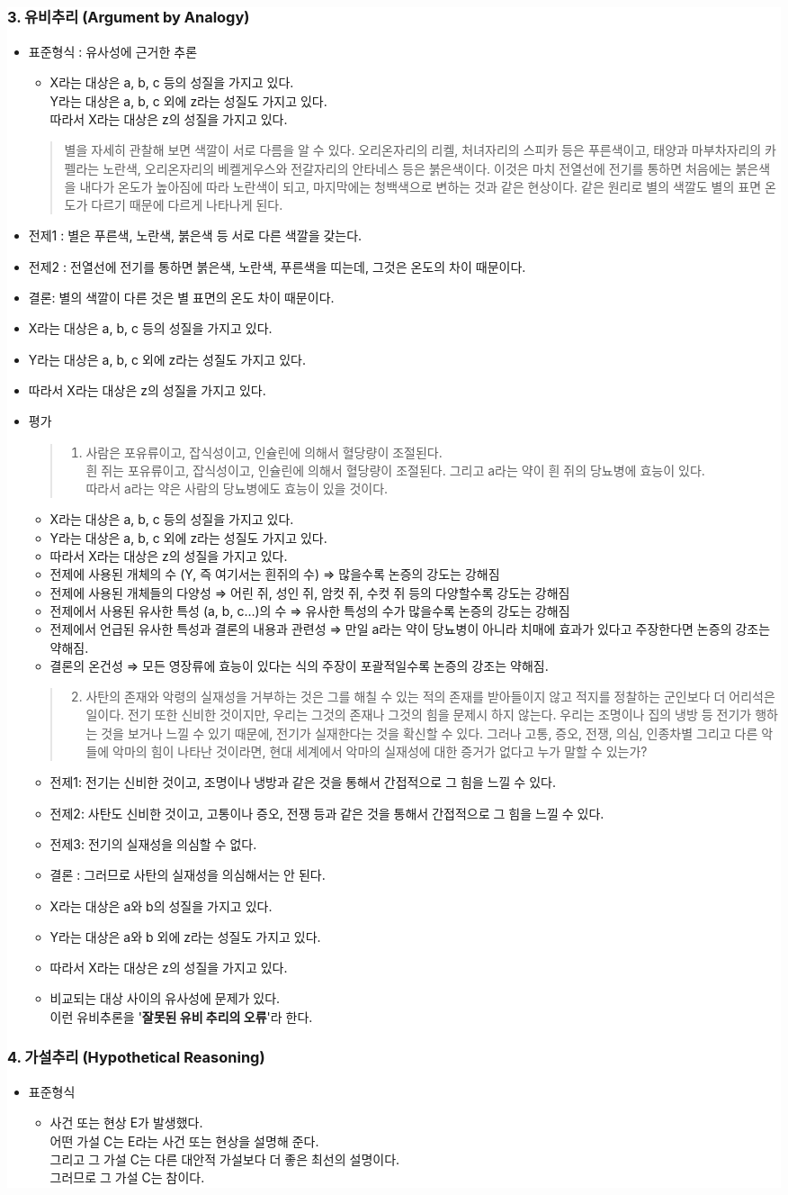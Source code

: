 ### 3. 유비추리 (Argument by Analogy)

- 표준형식 : 유사성에 근거한 추론

  - X라는 대상은 a, b, c 등의 성질을 가지고 있다.<br>Y라는 대상은 a, b, c 외에 z라는 성질도 가지고 있다.<br>따라서 X라는 대상은 z의 성질을 가지고 있다.

  > 별을 자세히 관찰해 보면 색깔이 서로 다름을 알 수 있다. 오리온자리의 리켈, 처녀자리의 스피카 등은 푸른색이고, 태양과 마부차자리의 카펠라는 노란색, 오리온자리의 베켈게우스와 전갈자리의 안타네스 등은 붉은색이다. 이것은 마치 전열선에 전기를 통하면 처음에는 붉은색을 내다가 온도가 높아짐에 따라 노란색이 되고, 마지막에는 청백색으로 변하는 것과 같은 현상이다. 같은 원리로 별의 색깔도 별의 표면 온도가 다르기 때문에 다르게 나타나게 된다.

- 전제1 : 별은 푸른색, 노란색, 붉은색 등 서로 다른 색깔을 갖는다.
- 전제2 : 전열선에 전기를 통하면 붉은색, 노란색, 푸른색을 띠는데, 그것은 온도의 차이 때문이다.
- 결론: 별의 색깔이 다른 것은 별 표면의 온도 차이 때문이다.
  <br>
- X라는 대상은 a, b, c 등의 성질을 가지고 있다.
- Y라는 대상은 a, b, c 외에 z라는 성질도 가지고 있다.
- 따라서 X라는 대상은 z의 성질을 가지고 있다.

- 평가

  > 1. 사람은 포유류이고, 잡식성이고, 인슐린에 의해서 혈당량이 조절된다.<br>흰 쥐는 포유류이고, 잡식성이고, 인슐린에 의해서 혈당량이 조절된다. 그리고 a라는 약이 흰 쥐의 당뇨병에 효능이 있다.<br>따라서 a라는 약은 사람의 당뇨병에도 효능이 있을 것이다.

  - X라는 대상은 a, b, c 등의 성질을 가지고 있다.
  - Y라는 대상은 a, b, c 외에 z라는 성질도 가지고 있다.
  - 따라서 X라는 대상은 z의 성질을 가지고 있다.
    <br>
  - 전제에 사용된 개체의 수 (Y, 즉 여기서는 흰쥐의 수) ⇒ 많을수록 논증의 강도는 강해짐
  - 전제에 사용된 개체들의 다양성 ⇒ 어린 쥐, 성인 쥐, 암컷 쥐, 수컷 쥐 등의 다양할수록 강도는 강해짐
  - 전제에서 사용된 유사한 특성 (a, b, c…)의 수 ⇒ 유사한 특성의 수가 많을수록 논증의 강도는 강해짐
  - 전제에서 언급된 유사한 특성과 결론의 내용과 관련성 ⇒ 만일 a라는 약이 당뇨병이 아니라 치매에 효과가 있다고 주장한다면 논증의 강조는 약해짐.
  - 결론의 온건성 ⇒ 모든 영장류에 효능이 있다는 식의 주장이 포괄적일수록 논증의 강조는 약해짐.

  > 2. 사탄의 존재와 악령의 실재성을 거부하는 것은 그를 해칠 수 있는 적의 존재를 받아들이지 않고 적지를 정찰하는 군인보다 더 어리석은 일이다. 전기 또한 신비한 것이지만, 우리는 그것의 존재나 그것의 힘을 문제시 하지 않는다. 우리는 조명이나 집의 냉방 등 전기가 행하는 것을 보거나 느낄 수 있기 때문에, 전기가 실재한다는 것을 확신할 수 있다. 그러나 고통, 증오, 전쟁, 의심, 인종차별 그리고 다른 악들에 악마의 힘이 나타난 것이라면, 현대 세계에서 악마의 실재성에 대한 증거가 없다고 누가 말할 수 있는가?

  - 전제1: 전기는 신비한 것이고, 조명이나 냉방과 같은 것을 통해서 간접적으로 그 힘을 느낄 수 있다.

  - 전제2: 사탄도 신비한 것이고, 고통이나 증오, 전쟁 등과 같은 것을 통해서 간접적으로 그 힘을 느낄 수 있다.
  - 전제3: 전기의 실재성을 의심할 수 없다.
  - 결론 : 그러므로 사탄의 실재성을 의심해서는 안 된다.
    <br>
  - X라는 대상은 a와 b의 성질을 가지고 있다.
  - Y라는 대상은 a와 b 외에 z라는 성질도 가지고 있다.
  - 따라서 X라는 대상은 z의 성질을 가지고 있다.
    <br>
  - 비교되는 대상 사이의 유사성에 문제가 있다.<br>이런 유비추론을 '**잘못된 유비 추리의 오류**'라 한다.

### 4. 가설추리 (Hypothetical Reasoning)

- 표준형식

  - 사건 또는 현상 E가 발생했다. <br>어떤 가설 C는 E라는 사건 또는 현상을 설명해 준다.<br>그리고 그 가설 C는 다른 대안적 가설보다 더 좋은 최선의 설명이다.<br>그러므로 그 가설 C는 참이다.
